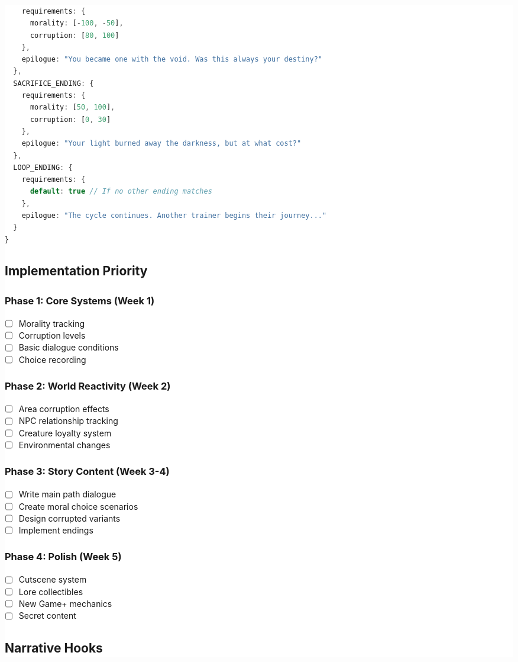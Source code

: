 ```typescript
    requirements: {
      morality: [-100, -50],
      corruption: [80, 100]
    },
    epilogue: "You became one with the void. Was this always your destiny?"
  },
  SACRIFICE_ENDING: {
    requirements: {
      morality: [50, 100],
      corruption: [0, 30]
    },
    epilogue: "Your light burned away the darkness, but at what cost?"
  },
  LOOP_ENDING: {
    requirements: {
      default: true // If no other ending matches
    },
    epilogue: "The cycle continues. Another trainer begins their journey..."
  }
}
```

## Implementation Priority

### Phase 1: Core Systems (Week 1)
- [ ] Morality tracking
- [ ] Corruption levels
- [ ] Basic dialogue conditions
- [ ] Choice recording

### Phase 2: World Reactivity (Week 2)
- [ ] Area corruption effects
- [ ] NPC relationship tracking
- [ ] Creature loyalty system
- [ ] Environmental changes

### Phase 3: Story Content (Week 3-4)
- [ ] Write main path dialogue
- [ ] Create moral choice scenarios
- [ ] Design corrupted variants
- [ ] Implement endings

### Phase 4: Polish (Week 5)
- [ ] Cutscene system
- [ ] Lore collectibles
- [ ] New Game+ mechanics
- [ ] Secret content

## Narrative Hooks
